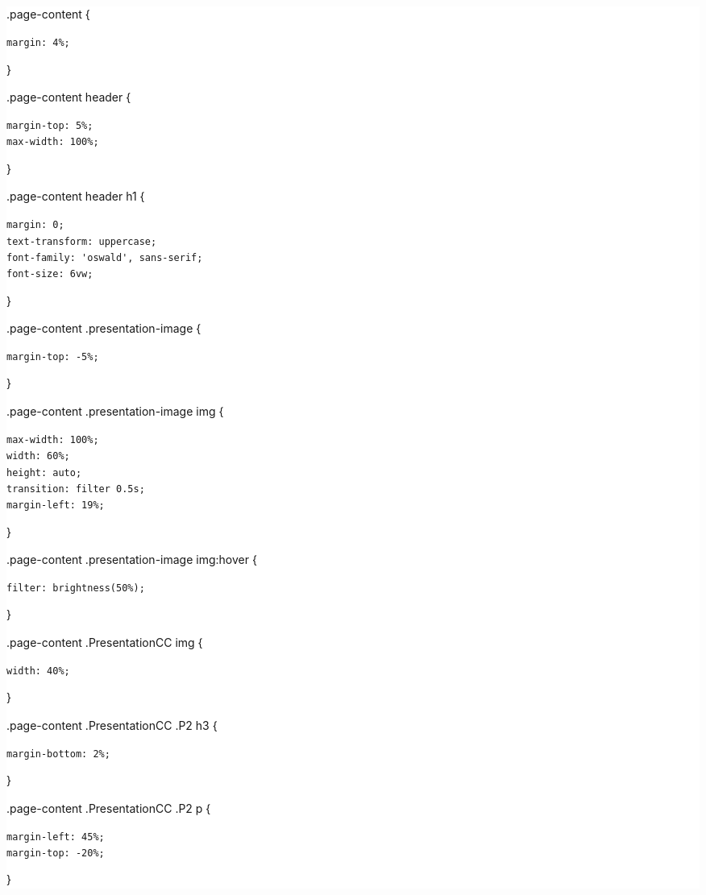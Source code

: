 .page-content {
	
	margin: 4%;
	
}

.page-content header {
	
	margin-top: 5%;
	max-width: 100%;
	
}

.page-content header h1 {
	
	margin: 0;
	text-transform: uppercase;
	font-family: 'oswald', sans-serif;
	font-size: 6vw;
	
}

.page-content .presentation-image {
	
	margin-top: -5%;
	
}

.page-content .presentation-image img {
	
	max-width: 100%;
    width: 60%;
	height: auto;
	transition: filter 0.5s;
    margin-left: 19%;

}

.page-content .presentation-image img:hover {
	
	filter: brightness(50%); 
	
}

.page-content .PresentationCC img {

    width: 40%;

}

.page-content .PresentationCC .P2 h3 {

    margin-bottom: 2%;

}

.page-content .PresentationCC .P2 p {

    margin-left: 45%;
    margin-top: -20%;

}
